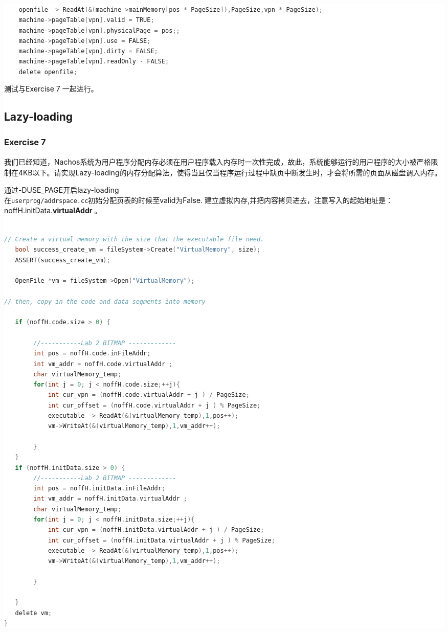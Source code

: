 ```c
    openfile -> ReadAt(&(machine->mainMemory[pos * PageSize]),PageSize,vpn * PageSize);
    machine->pageTable[vpn].valid = TRUE;
    machine->pageTable[vpn].physicalPage = pos;;
    machine->pageTable[vpn].use = FALSE;
    machine->pageTable[vpn].dirty = FALSE;
    machine->pageTable[vpn].readOnly - FALSE;
    delete openfile;
```

测试与Exercise 7 一起进行。

## Lazy-loading

### Exercise 7 
我们已经知道，Nachos系统为用户程序分配内存必须在用户程序载入内存时一次性完成，故此，系统能够运行的用户程序的大小被严格限制在4KB以下。请实现Lazy-loading的内存分配算法，使得当且仅当程序运行过程中缺页中断发生时，才会将所需的页面从磁盘调入内存。
  
通过-DUSE_PAGE开启lazy-loading  
在<code>userprog/addrspace.cc</code>初始分配页表的时候至valid为False.
建立虚拟内存,并把内容拷贝进去，注意写入的起始地址是：noffH.initData.**virtualAddr** 。
 
 ```c
 
// Create a virtual memory with the size that the executable file need.
    bool success_create_vm = fileSystem->Create("VirtualMemory", size);
    ASSERT(success_create_vm);

    OpenFile *vm = fileSystem->Open("VirtualMemory");

// then, copy in the code and data segments into memory

    if (noffH.code.size > 0) {

         //-----------Lab 2 BITMAP -------------
         int pos = noffH.code.inFileAddr;
         int vm_addr = noffH.code.virtualAddr ;
         char virtualMemory_temp;
         for(int j = 0; j < noffH.code.size;++j){
             int cur_vpn = (noffH.code.virtualAddr + j ) / PageSize;
             int cur_offset = (noffH.code.virtualAddr + j ) % PageSize;
             executable -> ReadAt(&(virtualMemory_temp),1,pos++);
             vm->WriteAt(&(virtualMemory_temp),1,vm_addr++);
             
         }   
    }
    if (noffH.initData.size > 0) {
         //-----------Lab 2 BITMAP -------------
         int pos = noffH.initData.inFileAddr;
         int vm_addr = noffH.initData.virtualAddr ;
         char virtualMemory_temp;
         for(int j = 0; j < noffH.initData.size;++j){
             int cur_vpn = (noffH.initData.virtualAddr + j ) / PageSize;
             int cur_offset = (noffH.initData.virtualAddr + j ) % PageSize;
             executable -> ReadAt(&(virtualMemory_temp),1,pos++);
             vm->WriteAt(&(virtualMemory_temp),1,vm_addr++);
        
         }   
           
    }
    delete vm;
}
 ```
